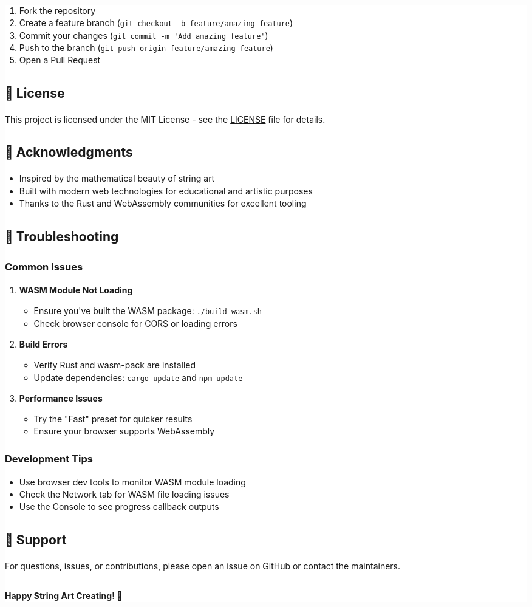 1. Fork the repository
2. Create a feature branch (`git checkout -b feature/amazing-feature`)
3. Commit your changes (`git commit -m 'Add amazing feature'`)
4. Push to the branch (`git push origin feature/amazing-feature`)
5. Open a Pull Request

## 📄 License

This project is licensed under the MIT License - see the [LICENSE](LICENSE) file for details.

## 🙏 Acknowledgments

- Inspired by the mathematical beauty of string art
- Built with modern web technologies for educational and artistic purposes
- Thanks to the Rust and WebAssembly communities for excellent tooling

## 🐛 Troubleshooting

### Common Issues

1. **WASM Module Not Loading**
   - Ensure you've built the WASM package: `./build-wasm.sh`
   - Check browser console for CORS or loading errors

2. **Build Errors**
   - Verify Rust and wasm-pack are installed
   - Update dependencies: `cargo update` and `npm update`

3. **Performance Issues**
   - Try the "Fast" preset for quicker results
   - Ensure your browser supports WebAssembly

### Development Tips

- Use browser dev tools to monitor WASM module loading
- Check the Network tab for WASM file loading issues
- Use the Console to see progress callback outputs

## 📧 Support

For questions, issues, or contributions, please open an issue on GitHub or contact the maintainers.

---

**Happy String Art Creating! 🎨**
